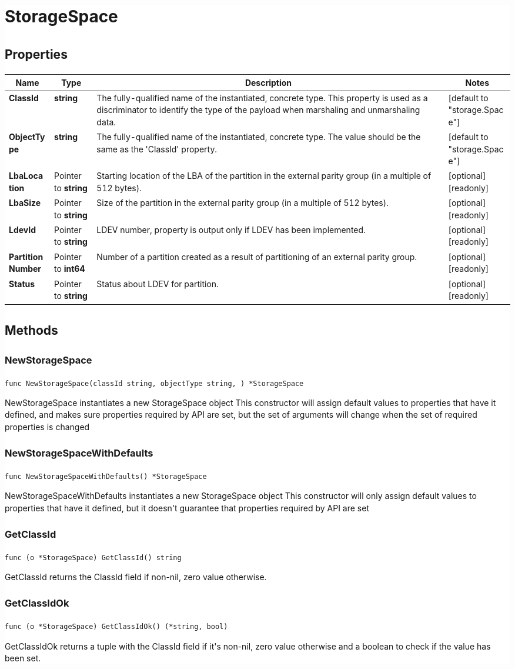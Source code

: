 # StorageSpace

## Properties

Name | Type | Description | Notes
------------ | ------------- | ------------- | -------------
**ClassId** | **string** | The fully-qualified name of the instantiated, concrete type. This property is used as a discriminator to identify the type of the payload when marshaling and unmarshaling data. | [default to "storage.Space"]
**ObjectType** | **string** | The fully-qualified name of the instantiated, concrete type. The value should be the same as the &#39;ClassId&#39; property. | [default to "storage.Space"]
**LbaLocation** | Pointer to **string** | Starting location of the LBA of the partition in the external parity group (in a multiple of 512 bytes). | [optional] [readonly] 
**LbaSize** | Pointer to **string** | Size of the partition in the external parity group (in a multiple of 512 bytes). | [optional] [readonly] 
**LdevId** | Pointer to **string** | LDEV number, property is output only if LDEV has been implemented. | [optional] [readonly] 
**PartitionNumber** | Pointer to **int64** | Number of a partition created as a result of partitioning of an external parity group. | [optional] [readonly] 
**Status** | Pointer to **string** | Status about LDEV for partition. | [optional] [readonly] 

## Methods

### NewStorageSpace

`func NewStorageSpace(classId string, objectType string, ) *StorageSpace`

NewStorageSpace instantiates a new StorageSpace object
This constructor will assign default values to properties that have it defined,
and makes sure properties required by API are set, but the set of arguments
will change when the set of required properties is changed

### NewStorageSpaceWithDefaults

`func NewStorageSpaceWithDefaults() *StorageSpace`

NewStorageSpaceWithDefaults instantiates a new StorageSpace object
This constructor will only assign default values to properties that have it defined,
but it doesn't guarantee that properties required by API are set

### GetClassId

`func (o *StorageSpace) GetClassId() string`

GetClassId returns the ClassId field if non-nil, zero value otherwise.

### GetClassIdOk

`func (o *StorageSpace) GetClassIdOk() (*string, bool)`

GetClassIdOk returns a tuple with the ClassId field if it's non-nil, zero value otherwise
and a boolean to check if the value has been set.
